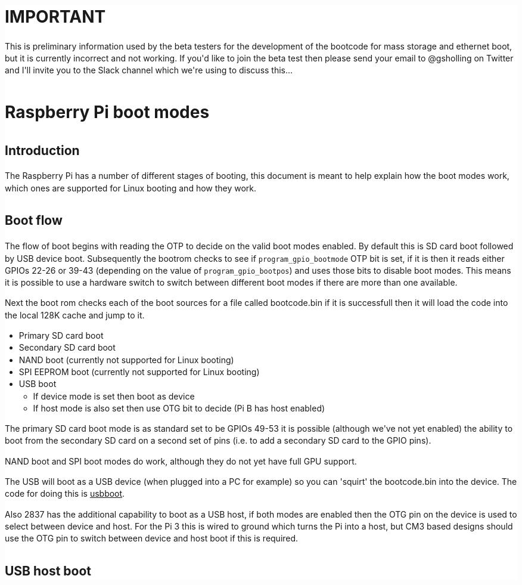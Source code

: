# IMPORTANT
This is preliminary information used by the beta testers for the development of the bootcode for mass storage and ethernet boot, but it is currently incorrect and not working.  If you'd like to join the beta test then please send your email to @gsholling on Twitter and I'll invite you to the Slack channel which we're using to discuss this...


# Raspberry Pi boot modes

## Introduction

The Raspberry Pi has a number of different stages of booting, this document is meant to help explain how the boot modes work, which ones are supported for Linux booting and how they work.

## Boot flow

The flow of boot begins with reading the OTP to decide on the valid boot modes enabled.  By default this is SD card boot followed by USB device boot.  Subsequently the bootrom checks to see if `program_gpio_bootmode` OTP bit is set, if it is then it reads either GPIOs 22-26 or 39-43 (depending on the value of `program_gpio_bootpos`) and uses those bits to disable boot modes.  This means it is possible to use a hardware switch to switch between different boot modes if there are more than one available.

Next the boot rom checks each of the boot sources for a file called bootcode.bin if it is successfull then it will load the code into the local 128K cache and jump to it.

* Primary SD card boot
* Secondary SD card boot
* NAND boot (currently not supported for Linux booting)
* SPI EEPROM boot (currently not supported for Linux booting)
* USB boot
  * If device mode is set then boot as device
  * If host mode is also set then use OTG bit to decide (Pi B has host enabled)

The primary SD card boot mode is as standard set to be GPIOs 49-53 it is possible (although we've not yet enabled) the ability to boot from the secondary SD card on a second set of pins (i.e. to add a secondary SD card to the GPIO pins).

NAND boot and SPI boot modes do work, although they do not yet have full GPU support.

The USB will boot as a USB device (when plugged into a PC for example) so you can 'squirt' the bootcode.bin into the device.  The code for doing this is [usbboot](https://github.com/raspberrypi/tools/tree/master/usbboot).

Also 2837 has the additional capability to boot as a USB host, if both modes are enabled then the OTG pin on the device is used to select between device and host.  For the Pi 3 this is wired to ground which turns the Pi into a host, but CM3 based designs should use the OTG pin to switch between device and host boot if this is required.

## USB host boot
